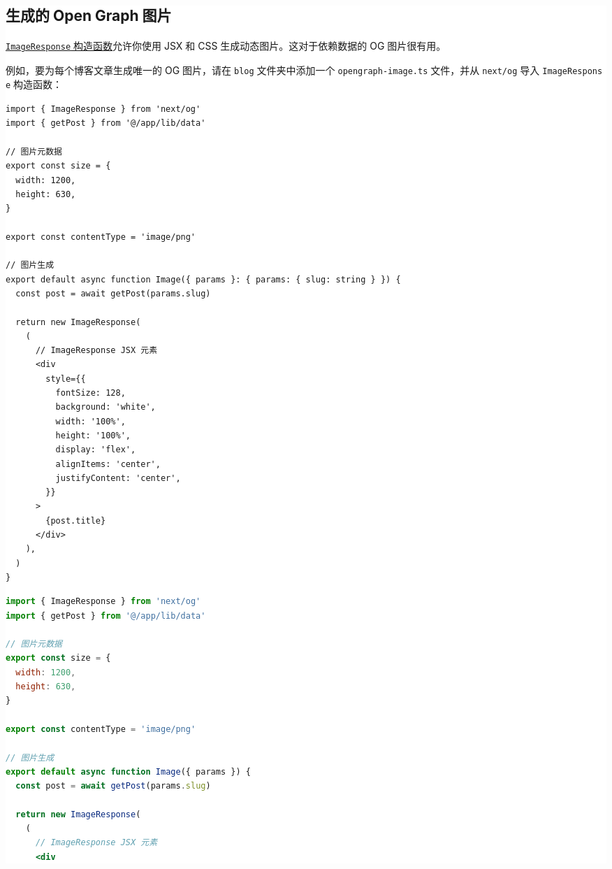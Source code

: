 ## 生成的 Open Graph 图片

[`ImageResponse` 构造函数](/docs/app/api-reference/functions/image-response)允许你使用 JSX 和 CSS 生成动态图片。这对于依赖数据的 OG 图片很有用。

例如，要为每个博客文章生成唯一的 OG 图片，请在 `blog` 文件夹中添加一个 `opengraph-image.ts` 文件，并从 `next/og` 导入 `ImageResponse` 构造函数：

```tsx filename="app/blog/[slug]/opengraph-image.ts" switcher
import { ImageResponse } from 'next/og'
import { getPost } from '@/app/lib/data'

// 图片元数据
export const size = {
  width: 1200,
  height: 630,
}

export const contentType = 'image/png'

// 图片生成
export default async function Image({ params }: { params: { slug: string } }) {
  const post = await getPost(params.slug)

  return new ImageResponse(
    (
      // ImageResponse JSX 元素
      <div
        style={{
          fontSize: 128,
          background: 'white',
          width: '100%',
          height: '100%',
          display: 'flex',
          alignItems: 'center',
          justifyContent: 'center',
        }}
      >
        {post.title}
      </div>
    ),
  )
}
```

```jsx filename="app/blog/[slug]/opengraph-image.js" switcher
import { ImageResponse } from 'next/og'
import { getPost } from '@/app/lib/data'

// 图片元数据
export const size = {
  width: 1200,
  height: 630,
}

export const contentType = 'image/png'

// 图片生成
export default async function Image({ params }) {
  const post = await getPost(params.slug)

  return new ImageResponse(
    (
      // ImageResponse JSX 元素
      <div
```